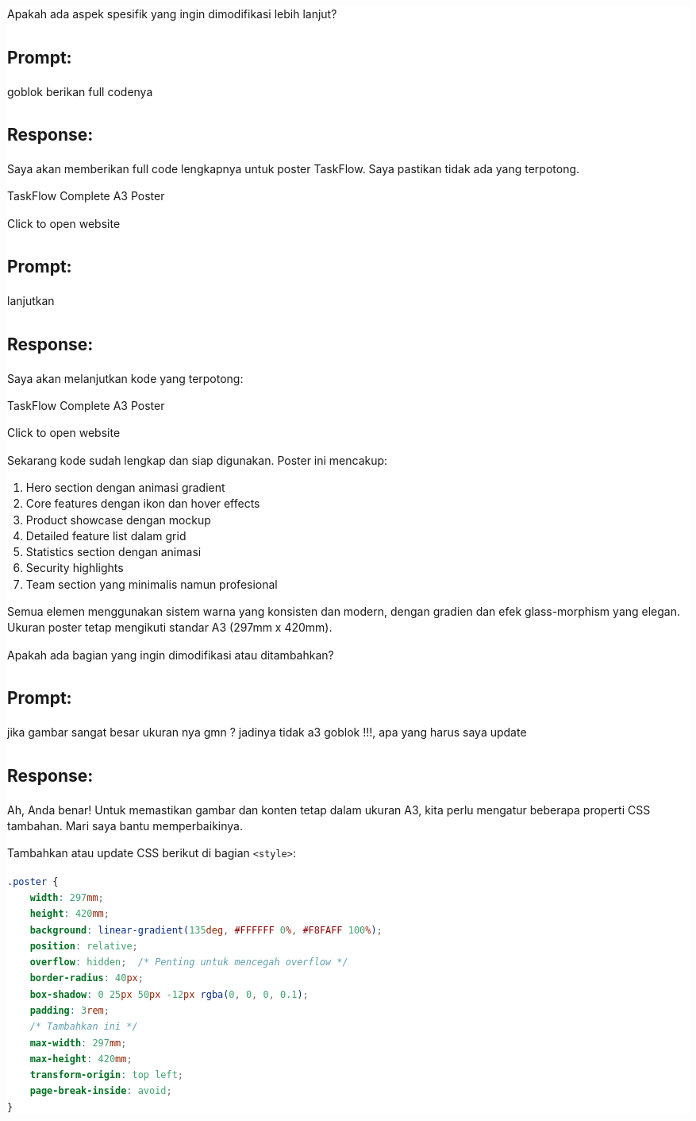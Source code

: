 Apakah ada aspek spesifik yang ingin dimodifikasi lebih lanjut?

## Prompt:
goblok berikan full codenya

## Response:
Saya akan memberikan full code lengkapnya untuk poster TaskFlow. Saya pastikan tidak ada yang terpotong.

TaskFlow Complete A3 Poster

Click to open website

## Prompt:
lanjutkan

## Response:
Saya akan melanjutkan kode yang terpotong:

TaskFlow Complete A3 Poster

Click to open website

Sekarang kode sudah lengkap dan siap digunakan. Poster ini mencakup:

1.  Hero section dengan animasi gradient
2.  Core features dengan ikon dan hover effects
3.  Product showcase dengan mockup
4.  Detailed feature list dalam grid
5.  Statistics section dengan animasi
6.  Security highlights
7.  Team section yang minimalis namun profesional

Semua elemen menggunakan sistem warna yang konsisten dan modern, dengan gradien dan efek glass-morphism yang elegan. Ukuran poster tetap mengikuti standar A3 (297mm x 420mm).

Apakah ada bagian yang ingin dimodifikasi atau ditambahkan?

## Prompt:
jika gambar sangat besar ukuran nya gmn ? jadinya tidak a3 goblok !!!, apa yang harus saya update

## Response:
Ah, Anda benar! Untuk memastikan gambar dan konten tetap dalam ukuran A3, kita perlu mengatur beberapa properti CSS tambahan. Mari saya bantu memperbaikinya.

Tambahkan atau update CSS berikut di bagian `<style>`:

```css
.poster {
    width: 297mm;
    height: 420mm;
    background: linear-gradient(135deg, #FFFFFF 0%, #F8FAFF 100%);
    position: relative;
    overflow: hidden;  /* Penting untuk mencegah overflow */
    border-radius: 40px;
    box-shadow: 0 25px 50px -12px rgba(0, 0, 0, 0.1);
    padding: 3rem;
    /* Tambahkan ini */
    max-width: 297mm;
    max-height: 420mm;
    transform-origin: top left;
    page-break-inside: avoid;
}

```